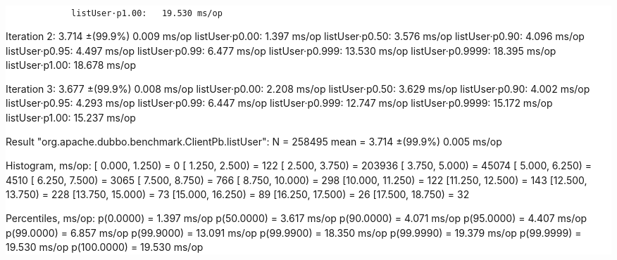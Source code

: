                  listUser·p1.00:   19.530 ms/op

Iteration   2: 3.714 ±(99.9%) 0.009 ms/op
                 listUser·p0.00:   1.397 ms/op
                 listUser·p0.50:   3.576 ms/op
                 listUser·p0.90:   4.096 ms/op
                 listUser·p0.95:   4.497 ms/op
                 listUser·p0.99:   6.477 ms/op
                 listUser·p0.999:  13.530 ms/op
                 listUser·p0.9999: 18.395 ms/op
                 listUser·p1.00:   18.678 ms/op

Iteration   3: 3.677 ±(99.9%) 0.008 ms/op
                 listUser·p0.00:   2.208 ms/op
                 listUser·p0.50:   3.629 ms/op
                 listUser·p0.90:   4.002 ms/op
                 listUser·p0.95:   4.293 ms/op
                 listUser·p0.99:   6.447 ms/op
                 listUser·p0.999:  12.747 ms/op
                 listUser·p0.9999: 15.172 ms/op
                 listUser·p1.00:   15.237 ms/op



Result "org.apache.dubbo.benchmark.ClientPb.listUser":
  N = 258495
  mean =      3.714 ±(99.9%) 0.005 ms/op

  Histogram, ms/op:
    [ 0.000,  1.250) = 0 
    [ 1.250,  2.500) = 122 
    [ 2.500,  3.750) = 203936 
    [ 3.750,  5.000) = 45074 
    [ 5.000,  6.250) = 4510 
    [ 6.250,  7.500) = 3065 
    [ 7.500,  8.750) = 766 
    [ 8.750, 10.000) = 298 
    [10.000, 11.250) = 122 
    [11.250, 12.500) = 143 
    [12.500, 13.750) = 228 
    [13.750, 15.000) = 73 
    [15.000, 16.250) = 89 
    [16.250, 17.500) = 26 
    [17.500, 18.750) = 32 

  Percentiles, ms/op:
      p(0.0000) =      1.397 ms/op
     p(50.0000) =      3.617 ms/op
     p(90.0000) =      4.071 ms/op
     p(95.0000) =      4.407 ms/op
     p(99.0000) =      6.857 ms/op
     p(99.9000) =     13.091 ms/op
     p(99.9900) =     18.350 ms/op
     p(99.9990) =     19.379 ms/op
     p(99.9999) =     19.530 ms/op
    p(100.0000) =     19.530 ms/op
